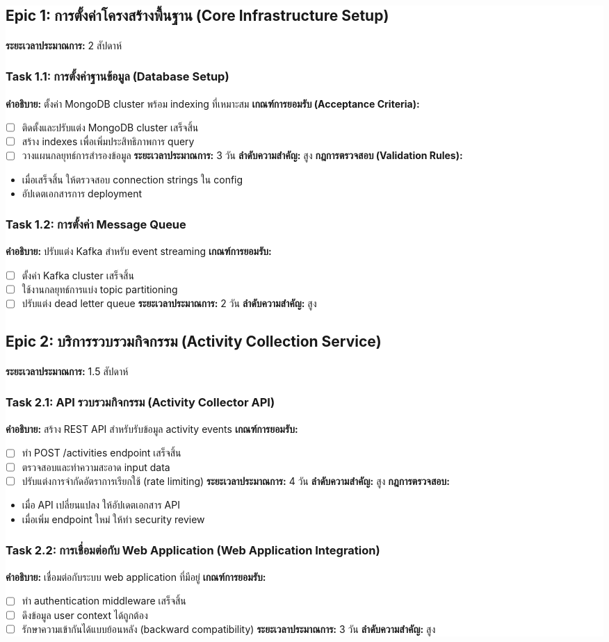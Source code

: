 ## Epic 1: การตั้งค่าโครงสร้างพื้นฐาน (Core Infrastructure Setup)
**ระยะเวลาประมาณการ:** 2 สัปดาห์

### Task 1.1: การตั้งค่าฐานข้อมูล (Database Setup)
**คำอธิบาย:** ตั้งค่า MongoDB cluster พร้อม indexing ที่เหมาะสม
**เกณฑ์การยอมรับ (Acceptance Criteria):**
- [ ] ติดตั้งและปรับแต่ง MongoDB cluster เสร็จสิ้น
- [ ] สร้าง indexes เพื่อเพิ่มประสิทธิภาพการ query
- [ ] วางแผนกลยุทธ์การสำรองข้อมูล
**ระยะเวลาประมาณการ:** 3 วัน
**ลำดับความสำคัญ:** สูง
**กฎการตรวจสอบ (Validation Rules):**
- เมื่อเสร็จสิ้น ให้ตรวจสอบ connection strings ใน config
- อัปเดตเอกสารการ deployment

### Task 1.2: การตั้งค่า Message Queue
**คำอธิบาย:** ปรับแต่ง Kafka สำหรับ event streaming
**เกณฑ์การยอมรับ:**
- [ ] ตั้งค่า Kafka cluster เสร็จสิ้น
- [ ] ใช้งานกลยุทธ์การแบ่ง topic partitioning
- [ ] ปรับแต่ง dead letter queue
**ระยะเวลาประมาณการ:** 2 วัน
**ลำดับความสำคัญ:** สูง

## Epic 2: บริการรวบรวมกิจกรรม (Activity Collection Service)
**ระยะเวลาประมาณการ:** 1.5 สัปดาห์

### Task 2.1: API รวบรวมกิจกรรม (Activity Collector API)
**คำอธิบาย:** สร้าง REST API สำหรับรับข้อมูล activity events
**เกณฑ์การยอมรับ:**
- [ ] ทำ POST /activities endpoint เสร็จสิ้น
- [ ] ตรวจสอบและทำความสะอาด input data
- [ ] ปรับแต่งการจำกัดอัตราการเรียกใช้ (rate limiting)
**ระยะเวลาประมาณการ:** 4 วัน
**ลำดับความสำคัญ:** สูง
**กฎการตรวจสอบ:**
- เมื่อ API เปลี่ยนแปลง ให้อัปเดตเอกสาร API
- เมื่อเพิ่ม endpoint ใหม่ ให้ทำ security review

### Task 2.2: การเชื่อมต่อกับ Web Application (Web Application Integration)
**คำอธิบาย:** เชื่อมต่อกับระบบ web application ที่มีอยู่
**เกณฑ์การยอมรับ:**
- [ ] ทำ authentication middleware เสร็จสิ้น
- [ ] ดึงข้อมูล user context ได้ถูกต้อง
- [ ] รักษาความเข้ากันได้แบบย้อนหลัง (backward compatibility)
**ระยะเวลาประมาณการ:** 3 วัน
**ลำดับความสำคัญ:** สูง
